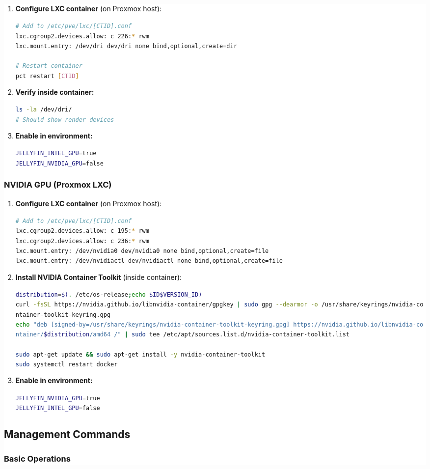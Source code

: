 1. **Configure LXC container** (on Proxmox host):
   ```bash
   # Add to /etc/pve/lxc/[CTID].conf
   lxc.cgroup2.devices.allow: c 226:* rwm
   lxc.mount.entry: /dev/dri dev/dri none bind,optional,create=dir
   
   # Restart container
   pct restart [CTID]
   ```

2. **Verify inside container:**
   ```bash
   ls -la /dev/dri/
   # Should show render devices
   ```

3. **Enable in environment:**
   ```bash
   JELLYFIN_INTEL_GPU=true
   JELLYFIN_NVIDIA_GPU=false
   ```

### NVIDIA GPU (Proxmox LXC)

1. **Configure LXC container** (on Proxmox host):
   ```bash
   # Add to /etc/pve/lxc/[CTID].conf
   lxc.cgroup2.devices.allow: c 195:* rwm
   lxc.cgroup2.devices.allow: c 236:* rwm
   lxc.mount.entry: /dev/nvidia0 dev/nvidia0 none bind,optional,create=file
   lxc.mount.entry: /dev/nvidiactl dev/nvidiactl none bind,optional,create=file
   ```

2. **Install NVIDIA Container Toolkit** (inside container):
   ```bash
   distribution=$(. /etc/os-release;echo $ID$VERSION_ID)
   curl -fsSL https://nvidia.github.io/libnvidia-container/gpgkey | sudo gpg --dearmor -o /usr/share/keyrings/nvidia-container-toolkit-keyring.gpg
   echo "deb [signed-by=/usr/share/keyrings/nvidia-container-toolkit-keyring.gpg] https://nvidia.github.io/libnvidia-container/$distribution/amd64 /" | sudo tee /etc/apt/sources.list.d/nvidia-container-toolkit.list
   
   sudo apt-get update && sudo apt-get install -y nvidia-container-toolkit
   sudo systemctl restart docker
   ```

3. **Enable in environment:**
   ```bash
   JELLYFIN_NVIDIA_GPU=true
   JELLYFIN_INTEL_GPU=false
   ```

## Management Commands

### Basic Operations
